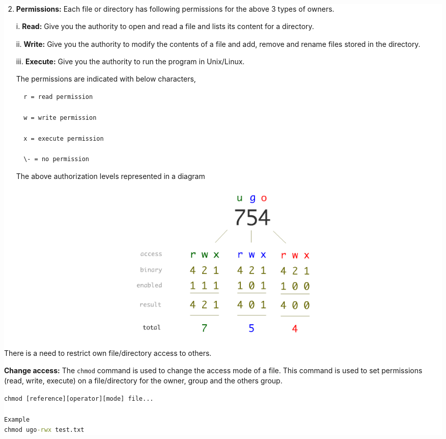 2. **Permissions:**
Each file or directory has following permissions for the above 3 types of owners.

    i.   **Read:** Give you the authority to open and read a file and lists its content for a directory.

    ii.  **Write:** Give you the authority to modify the contents of a file and add, remove and rename files stored in the directory.

    iii. **Execute:** Give you the authority to run the program in Unix/Linux.

     The permissions are indicated with below characters,

         r = read permission

         w = write permission

         x = execute permission

         \- = no permission

    The above authorization levels represented in a diagram

<p align="center">
  <img src="assets/permissions.png" width="350px">
</p>



There is a need to restrict own file/directory access to others.

**Change access:**
The `chmod` command is used to change the access mode of a file.  This command is used to set permissions (read, write, execute) on a file/directory for the owner, group and the others group.

```cmd
chmod [reference][operator][mode] file...

Example
chmod ugo-rwx test.txt
```
